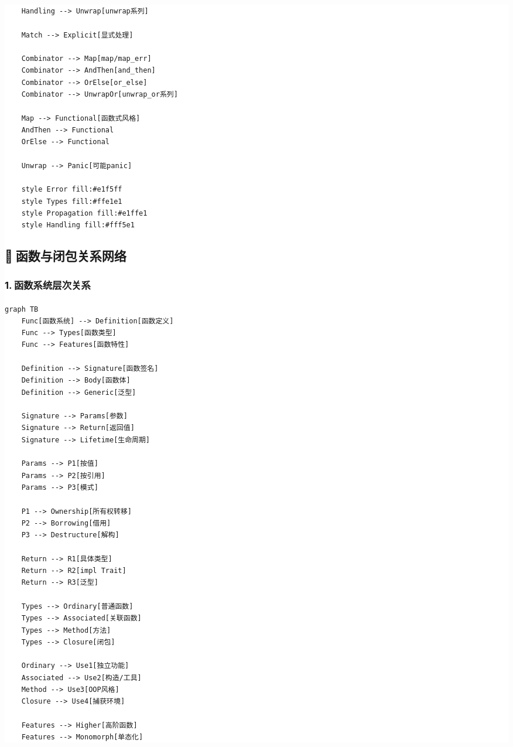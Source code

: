 ```mermaid
    Handling --> Unwrap[unwrap系列]
    
    Match --> Explicit[显式处理]
    
    Combinator --> Map[map/map_err]
    Combinator --> AndThen[and_then]
    Combinator --> OrElse[or_else]
    Combinator --> UnwrapOr[unwrap_or系列]
    
    Map --> Functional[函数式风格]
    AndThen --> Functional
    OrElse --> Functional
    
    Unwrap --> Panic[可能panic]
    
    style Error fill:#e1f5ff
    style Types fill:#ffe1e1
    style Propagation fill:#e1ffe1
    style Handling fill:#fff5e1
```

## 🔸 函数与闭包关系网络

### 1. 函数系统层次关系

```mermaid
graph TB
    Func[函数系统] --> Definition[函数定义]
    Func --> Types[函数类型]
    Func --> Features[函数特性]
    
    Definition --> Signature[函数签名]
    Definition --> Body[函数体]
    Definition --> Generic[泛型]
    
    Signature --> Params[参数]
    Signature --> Return[返回值]
    Signature --> Lifetime[生命周期]
    
    Params --> P1[按值]
    Params --> P2[按引用]
    Params --> P3[模式]
    
    P1 --> Ownership[所有权转移]
    P2 --> Borrowing[借用]
    P3 --> Destructure[解构]
    
    Return --> R1[具体类型]
    Return --> R2[impl Trait]
    Return --> R3[泛型]
    
    Types --> Ordinary[普通函数]
    Types --> Associated[关联函数]
    Types --> Method[方法]
    Types --> Closure[闭包]
    
    Ordinary --> Use1[独立功能]
    Associated --> Use2[构造/工具]
    Method --> Use3[OOP风格]
    Closure --> Use4[捕获环境]
    
    Features --> Higher[高阶函数]
    Features --> Monomorph[单态化]
```